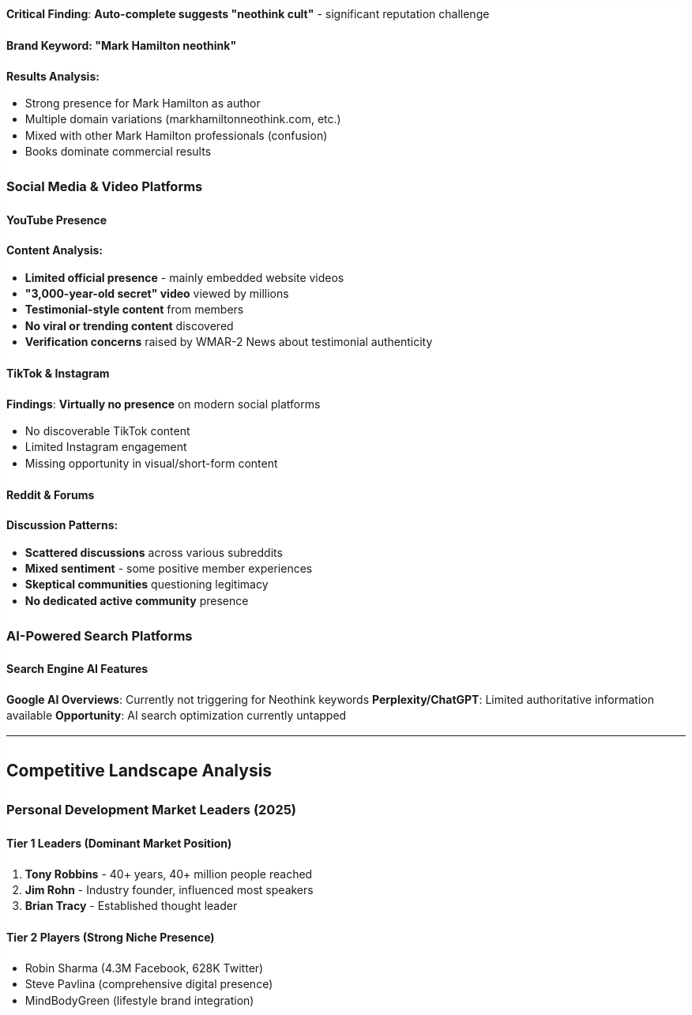 **Critical Finding**: **Auto-complete suggests "neothink cult"** - significant reputation challenge

#### Brand Keyword: "Mark Hamilton neothink"
**Results Analysis:**
- Strong presence for Mark Hamilton as author
- Multiple domain variations (markhamiltonneothink.com, etc.)
- Mixed with other Mark Hamilton professionals (confusion)
- Books dominate commercial results

### **Social Media & Video Platforms**

#### YouTube Presence
**Content Analysis:**
- **Limited official presence** - mainly embedded website videos
- **"3,000-year-old secret" video** viewed by millions
- **Testimonial-style content** from members
- **No viral or trending content** discovered
- **Verification concerns** raised by WMAR-2 News about testimonial authenticity

#### TikTok & Instagram
**Findings**: **Virtually no presence** on modern social platforms
- No discoverable TikTok content
- Limited Instagram engagement
- Missing opportunity in visual/short-form content

#### Reddit & Forums
**Discussion Patterns:**
- **Scattered discussions** across various subreddits
- **Mixed sentiment** - some positive member experiences
- **Skeptical communities** questioning legitimacy
- **No dedicated active community** presence

### **AI-Powered Search Platforms**

#### Search Engine AI Features
**Google AI Overviews**: Currently not triggering for Neothink keywords
**Perplexity/ChatGPT**: Limited authoritative information available
**Opportunity**: AI search optimization currently untapped

---

## Competitive Landscape Analysis

### **Personal Development Market Leaders (2025)**

#### **Tier 1 Leaders** (Dominant Market Position)
1. **Tony Robbins** - 40+ years, 40+ million people reached
2. **Jim Rohn** - Industry founder, influenced most speakers
3. **Brian Tracy** - Established thought leader

#### **Tier 2 Players** (Strong Niche Presence)
- Robin Sharma (4.3M Facebook, 628K Twitter)
- Steve Pavlina (comprehensive digital presence)
- MindBodyGreen (lifestyle brand integration)
